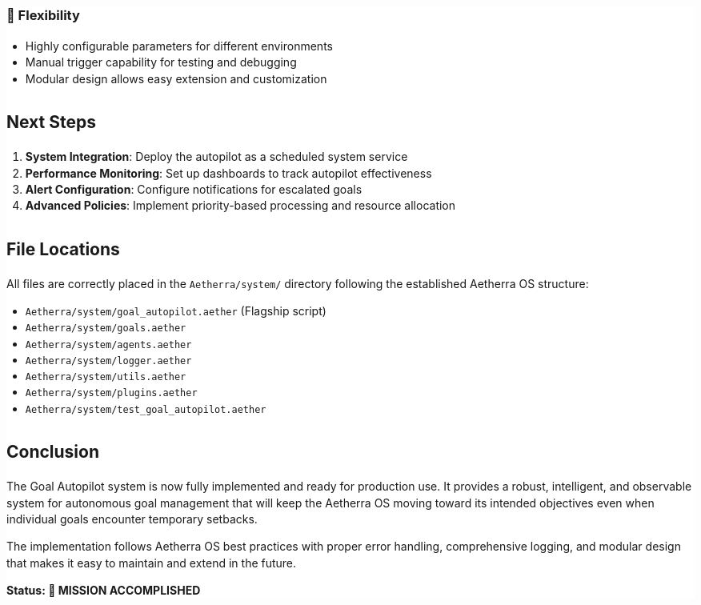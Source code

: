 ### 🔧 Flexibility
- Highly configurable parameters for different environments
- Manual trigger capability for testing and debugging
- Modular design allows easy extension and customization

## Next Steps

1. **System Integration**: Deploy the autopilot as a scheduled system service
2. **Performance Monitoring**: Set up dashboards to track autopilot effectiveness
3. **Alert Configuration**: Configure notifications for escalated goals
4. **Advanced Policies**: Implement priority-based processing and resource allocation

## File Locations

All files are correctly placed in the `Aetherra/system/` directory following the established Aetherra OS structure:

- `Aetherra/system/goal_autopilot.aether` (Flagship script)
- `Aetherra/system/goals.aether`
- `Aetherra/system/agents.aether`
- `Aetherra/system/logger.aether`
- `Aetherra/system/utils.aether`
- `Aetherra/system/plugins.aether`
- `Aetherra/system/test_goal_autopilot.aether`

## Conclusion

The Goal Autopilot system is now fully implemented and ready for production use. It provides a robust, intelligent, and observable system for autonomous goal management that will keep the Aetherra OS moving toward its intended objectives even when individual goals encounter temporary setbacks.

The implementation follows Aetherra OS best practices with proper error handling, comprehensive logging, and modular design that makes it easy to maintain and extend in the future.

**Status: 🎉 MISSION ACCOMPLISHED**
